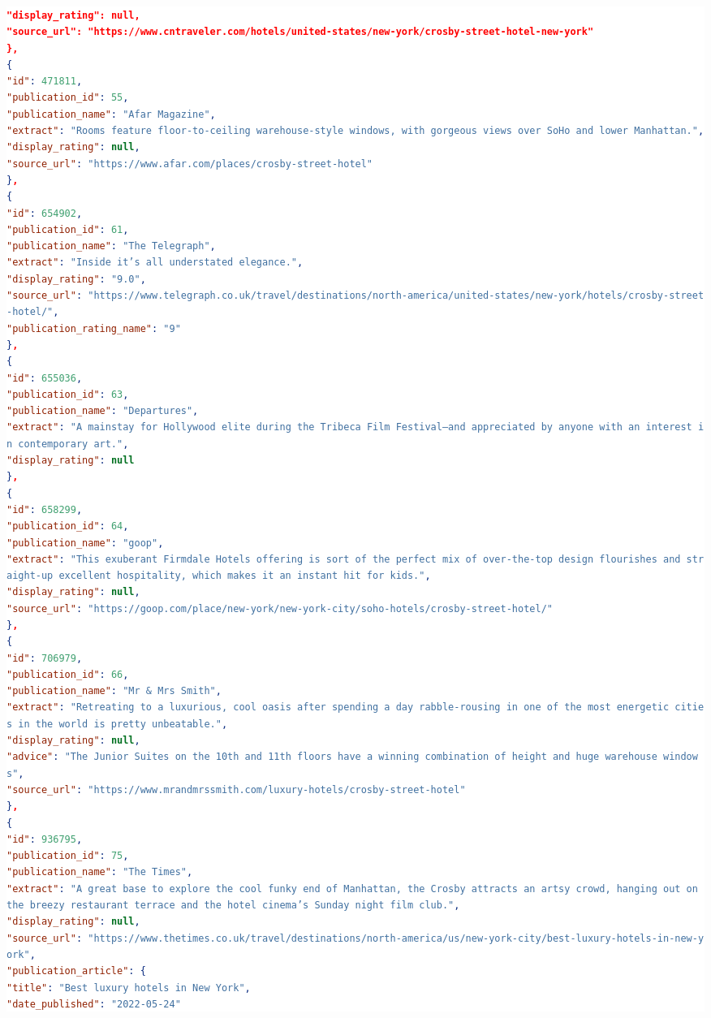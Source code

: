 ```json
"display_rating": null,
"source_url": "https://www.cntraveler.com/hotels/united-states/new-york/crosby-street-hotel-new-york"
},
{
"id": 471811,
"publication_id": 55,
"publication_name": "Afar Magazine",
"extract": "Rooms feature floor-to-ceiling warehouse-style windows, with gorgeous views over SoHo and lower Manhattan.",
"display_rating": null,
"source_url": "https://www.afar.com/places/crosby-street-hotel"
},
{
"id": 654902,
"publication_id": 61,
"publication_name": "The Telegraph",
"extract": "Inside it’s all understated elegance.",
"display_rating": "9.0",
"source_url": "https://www.telegraph.co.uk/travel/destinations/north-america/united-states/new-york/hotels/crosby-street-hotel/",
"publication_rating_name": "9"
},
{
"id": 655036,
"publication_id": 63,
"publication_name": "Departures",
"extract": "A mainstay for Hollywood elite during the Tribeca Film Festival—and appreciated by anyone with an interest in contemporary art.",
"display_rating": null
},
{
"id": 658299,
"publication_id": 64,
"publication_name": "goop",
"extract": "This exuberant Firmdale Hotels offering is sort of the perfect mix of over-the-top design flourishes and straight-up excellent hospitality, which makes it an instant hit for kids.",
"display_rating": null,
"source_url": "https://goop.com/place/new-york/new-york-city/soho-hotels/crosby-street-hotel/"
},
{
"id": 706979,
"publication_id": 66,
"publication_name": "Mr & Mrs Smith",
"extract": "Retreating to a luxurious, cool oasis after spending a day rabble-rousing in one of the most energetic cities in the world is pretty unbeatable.",
"display_rating": null,
"advice": "The Junior Suites on the 10th and 11th floors have a winning combination of height and huge warehouse windows",
"source_url": "https://www.mrandmrssmith.com/luxury-hotels/crosby-street-hotel"
},
{
"id": 936795,
"publication_id": 75,
"publication_name": "The Times",
"extract": "A great base to explore the cool funky end of Manhattan, the Crosby attracts an artsy crowd, hanging out on the breezy restaurant terrace and the hotel cinema’s Sunday night film club.",
"display_rating": null,
"source_url": "https://www.thetimes.co.uk/travel/destinations/north-america/us/new-york-city/best-luxury-hotels-in-new-york",
"publication_article": {
"title": "Best luxury hotels in New York",
"date_published": "2022-05-24"
```